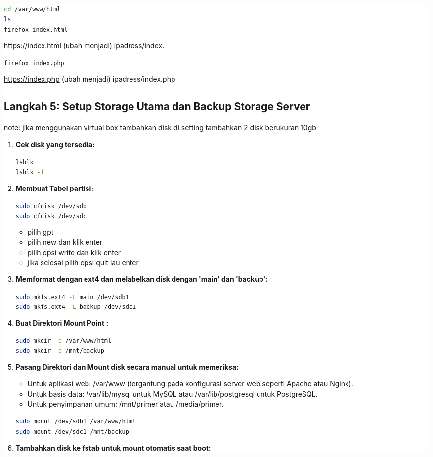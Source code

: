    ```bash
   cd /var/www/html
   ls
   firefox index.html
   ```

   https://index.html (ubah menjadi) ipadress/index.

   ```bash
   firefox index.php
   ```

   https://index.php (ubah menjadi) ipadress/index.php
   
## Langkah 5: Setup Storage Utama dan Backup Storage Server

note: jika menggunakan virtual box tambahkan disk di setting tambahkan 2 disk berukuran 10gb

1. **Cek disk yang tersedia:**
   ```bash
   lsblk
   lsblk -f
   ```

2. **Membuat Tabel partisi:**
   ```bash
   sudo cfdisk /dev/sdb
   sudo cfdisk /dev/sdc
   ```

   - pilih gpt
   - pilih new dan klik enter
   - pilih opsi write dan klik enter
   - jika selesai pilih opsi quit lau enter
  
3. **Memformat dengan ext4 dan melabelkan disk dengan 'main' dan 'backup':**
   
   ```bash
   sudo mkfs.ext4 -L main /dev/sdb1
   sudo mkfs.ext4 -L backup /dev/sdc1
   ```

4. **Buat Direktori Mount Point :**
   
   ```bash
   sudo mkdir -p /var/www/html
   sudo mkdir -p /mnt/backup
   ```

5. **Pasang Direktori dan Mount disk secara manual untuk memeriksa:**
   - Untuk aplikasi web:  /var/www (tergantung pada konfigurasi server web seperti Apache atau Nginx). 
   - Untuk basis data:  /var/lib/mysql untuk MySQL atau  /var/lib/postgresql untuk PostgreSQL. 
   - Untuk penyimpanan umum:  /mnt/primer atau  /media/primer. 
   
   ```bash
   sudo mount /dev/sdb1 /var/www/html
   sudo mount /dev/sdc1 /mnt/backup
   ```

6. **Tambahkan disk ke fstab untuk mount otomatis saat boot:**
   
